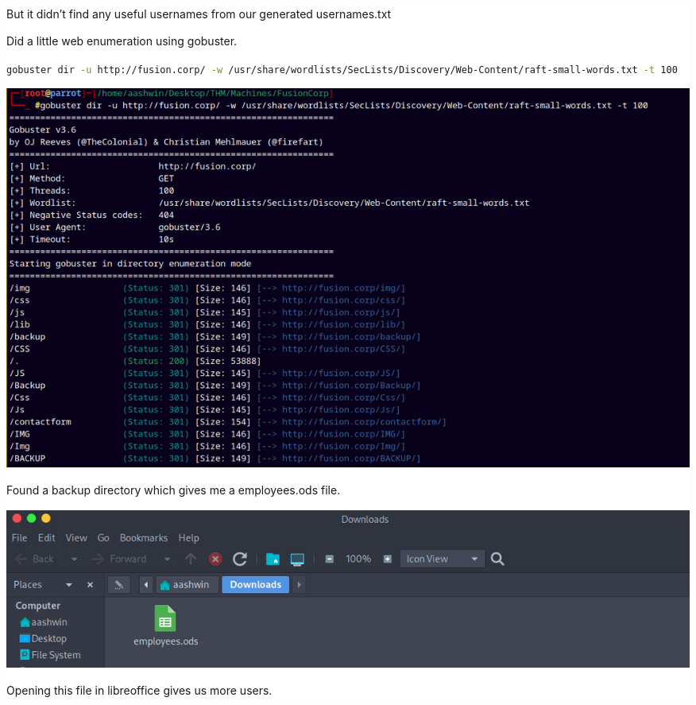 But it didn’t find any useful usernames from our generated usernames.txt

Did a little web enumeration using gobuster. 

```bash
gobuster dir -u http://fusion.corp/ -w /usr/share/wordlists/SecLists/Discovery/Web-Content/raft-small-words.txt -t 100
```

![image.png](/assets/images/FusionCorpTHM/image%206.png)

Found a backup directory which gives me a employees.ods file.

![image.png](/assets/images/FusionCorpTHM/image%207.png)

Opening this file in libreoffice gives us more users.
